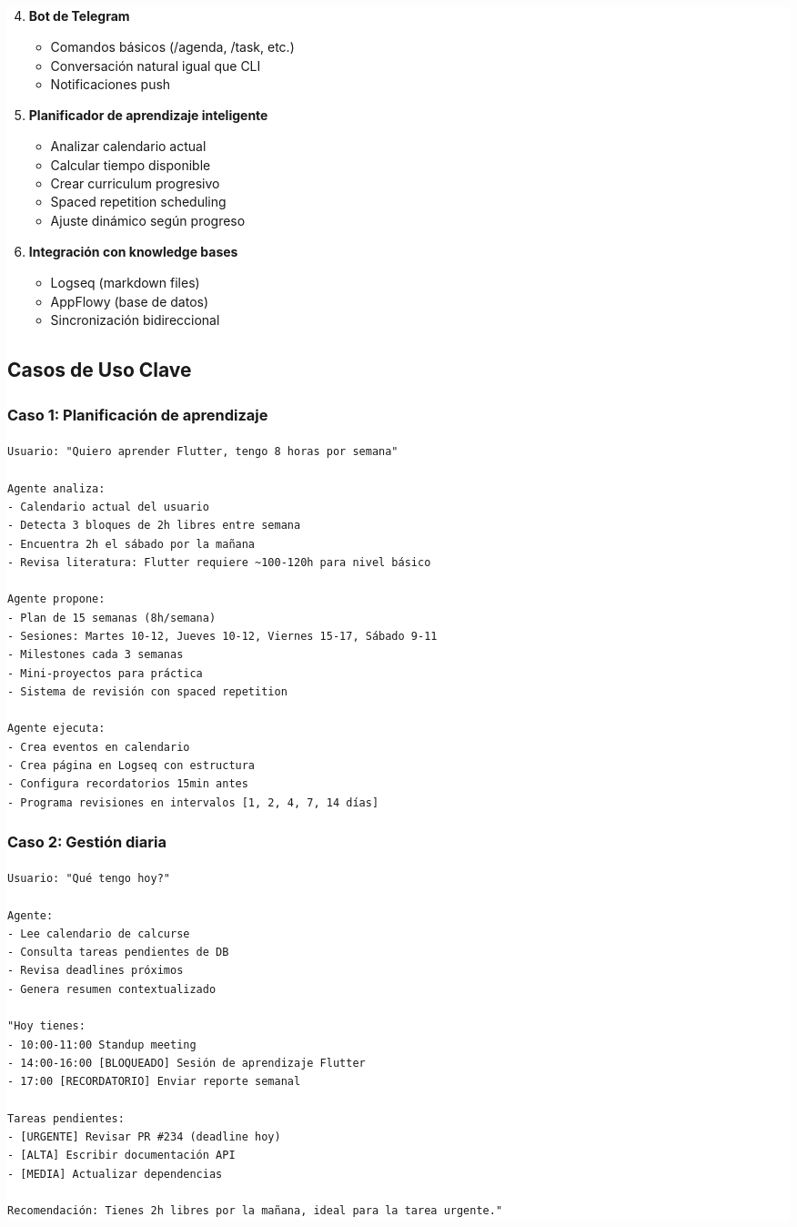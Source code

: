 4. **Bot de Telegram**
   - Comandos básicos (/agenda, /task, etc.)
   - Conversación natural igual que CLI
   - Notificaciones push

5. **Planificador de aprendizaje inteligente**
   - Analizar calendario actual
   - Calcular tiempo disponible
   - Crear curriculum progresivo
   - Spaced repetition scheduling
   - Ajuste dinámico según progreso

6. **Integración con knowledge bases**
   - Logseq (markdown files)
   - AppFlowy (base de datos)
   - Sincronización bidireccional

## Casos de Uso Clave

### Caso 1: Planificación de aprendizaje
```
Usuario: "Quiero aprender Flutter, tengo 8 horas por semana"

Agente analiza:
- Calendario actual del usuario
- Detecta 3 bloques de 2h libres entre semana
- Encuentra 2h el sábado por la mañana
- Revisa literatura: Flutter requiere ~100-120h para nivel básico

Agente propone:
- Plan de 15 semanas (8h/semana)
- Sesiones: Martes 10-12, Jueves 10-12, Viernes 15-17, Sábado 9-11
- Milestones cada 3 semanas
- Mini-proyectos para práctica
- Sistema de revisión con spaced repetition

Agente ejecuta:
- Crea eventos en calendario
- Crea página en Logseq con estructura
- Configura recordatorios 15min antes
- Programa revisiones en intervalos [1, 2, 4, 7, 14 días]
```

### Caso 2: Gestión diaria
```
Usuario: "Qué tengo hoy?"

Agente:
- Lee calendario de calcurse
- Consulta tareas pendientes de DB
- Revisa deadlines próximos
- Genera resumen contextualizado

"Hoy tienes:
- 10:00-11:00 Standup meeting
- 14:00-16:00 [BLOQUEADO] Sesión de aprendizaje Flutter
- 17:00 [RECORDATORIO] Enviar reporte semanal

Tareas pendientes:
- [URGENTE] Revisar PR #234 (deadline hoy)
- [ALTA] Escribir documentación API
- [MEDIA] Actualizar dependencias

Recomendación: Tienes 2h libres por la mañana, ideal para la tarea urgente."
```
